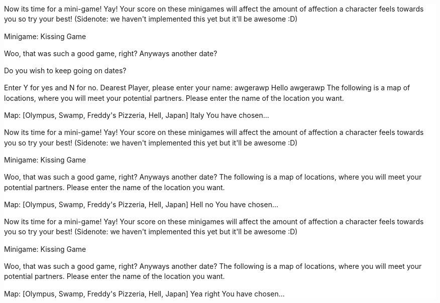 
Now its time for a mini-game! Yay!
Your score on these minigames will affect the amount of affection a character feels towards you so try your best!
(Sidenote: we haven't implemented this yet but it'll be awesome :D)

Minigame:
Kissing Game


Woo, that was such a good game, right? Anyways another date?

Do you wish to keep going on dates?

Enter Y for yes and N for no.
Dearest Player, please enter your name:
awgerawp
Hello awgerawp
The following is a map of locations, where you will meet your potential partners. Please enter the name of the location you want.

Map: [Olympus, Swamp, Freddy's Pizzeria, Hell, Japan]
Italy
You have chosen... 


Now its time for a mini-game! Yay!
 Your score on these minigames will affect the amount of affection a character feels towards you so try your best! 
(Sidenote: we haven't implemented this yet but it'll be awesome :D)

Minigame: 
Kissing Game


Woo, that was such a good game, right? Anyways another date?
The following is a map of locations, where you will meet your potential partners. Please enter the name of the location you want.

Map: [Olympus, Swamp, Freddy's Pizzeria, Hell, Japan]
Hell no
You have chosen... 


Now its time for a mini-game! Yay!
 Your score on these minigames will affect the amount of affection a character feels towards you so try your best! 
(Sidenote: we haven't implemented this yet but it'll be awesome :D)

Minigame: 
Kissing Game


Woo, that was such a good game, right? Anyways another date?
The following is a map of locations, where you will meet your potential partners. Please enter the name of the location you want.

Map: [Olympus, Swamp, Freddy's Pizzeria, Hell, Japan]
Yea right
You have chosen... 

